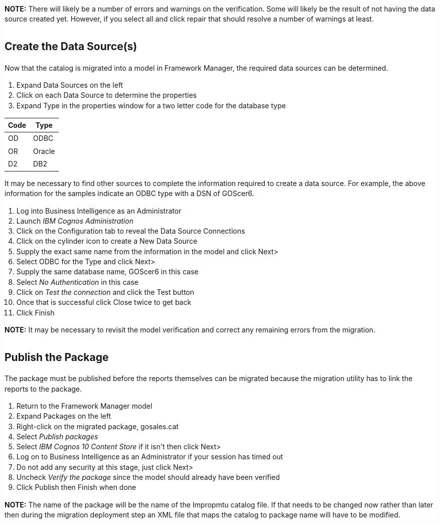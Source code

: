 **NOTE:** There will likely be a number of errors and warnings on the verification. Some will likely be the result of not having the data source created yet. However, if you select all and click repair that should resolve a number of warnings at least.

## Create the Data Source(s)
Now that the catalog is migrated into a model in Framework Manager, the required data sources can be determined.

1. Expand Data Sources on the left
2. Click on each Data Source to determine the properties
3. Expand Type in the properties window for a two letter code for the database type

|Code|Type  |
|----|------|
|OD  |ODBC  |
|OR  |Oracle|
|D2  |DB2   |

It may be necessary to find other sources to complete the information required to create a data source. For example, the above information for the samples indicate an ODBC type with a DSN of GOScer6.

1. Log into Business Intelligence as an Administrator
2. Launch *IBM Cognos Administration*
3. Click on the Configuration tab to reveal the Data Source Connections
4. Click on the cylinder icon to create a New Data Source
5. Supply the exact same name from the information in the model and click Next>
6. Select ODBC for the Type and click Next>
7. Supply the same database name, GOScer6 in this case
8. Select *No Authentication* in this case
9. Click on *Test the connection* and click the Test button
10. Once that is successful click Close twice to get back
11. Click Finish

**NOTE:** It may be necessary to revisit the model verification and correct any remaining errors from the migration.

## Publish the Package
The package must be published before the reports themselves can be migrated because the migration utility has to link the reports to the package.

1. Return to the Framework Manager model
2. Expand Packages on the left
3. Right-click on the migrated package, gosales.cat
4. Select *Publish packages*
5. Select *IBM Cognos 10 Content Store* if it isn't then click Next>
6. Log on to Business Intelligence as an Administrator if your session has timed out
7. Do not add any security at this stage, just click Next>
8. Uncheck *Verify the package* since the model should already have been verified
9. Click Publish then Finish when done

**NOTE:** The name of the package will be the name of the Impropmtu catalog file. If that needs to be changed now rather than later then during the migration deployment step an XML file that maps the catalog to package name will have to be modified.
